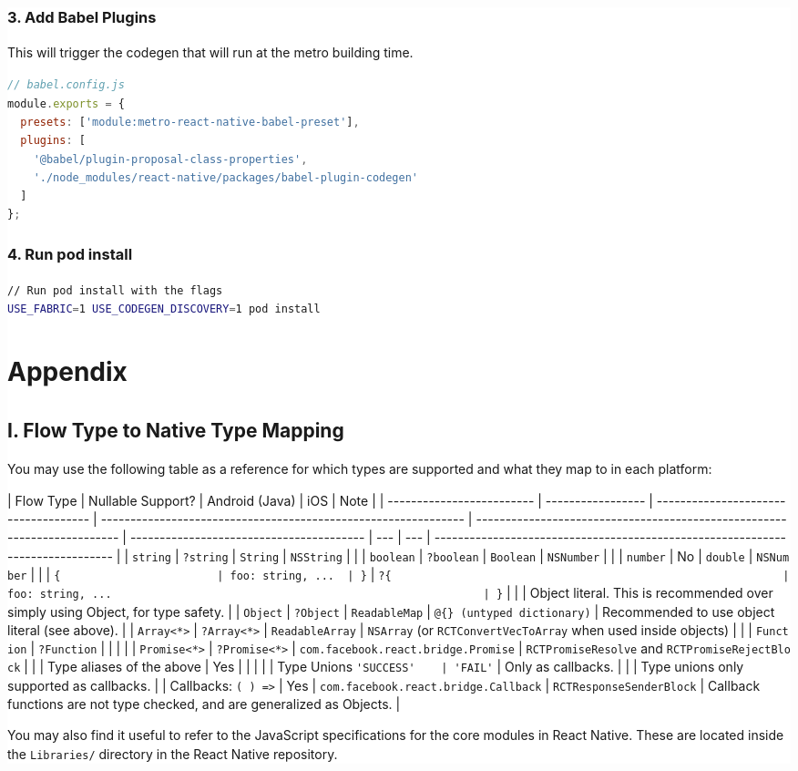 ### 3. Add Babel Plugins

This will trigger the codegen that will run at the metro building time.

```javascript
// babel.config.js
module.exports = {
  presets: ['module:metro-react-native-babel-preset'],
  plugins: [
    '@babel/plugin-proposal-class-properties',
    './node_modules/react-native/packages/babel-plugin-codegen'
  ]
};
```

### 4. Run pod install

```bash
// Run pod install with the flags
USE_FABRIC=1 USE_CODEGEN_DISCOVERY=1 pod install
```

# Appendix

## I. Flow Type to Native Type Mapping

You may use the following table as a reference for which types are supported and what they map to in each platform:

| Flow Type                 | Nullable Support? | Android (Java)                       | iOS                                                            | Note                                                                     |
| ------------------------- | ----------------- | ------------------------------------ | -------------------------------------------------------------- | ------------------------------------------------------------------------ | ---------------------------------------- | --- | --- | ------------------------------------------------------------------------------ |
| `string`                  | `?string`         | `String`                             | `NSString`                                                     |                                                                          |
| `boolean`                 | `?boolean`        | `Boolean`                            | `NSNumber`                                                     |                                                                          |
| `number`                  | No                | `double`                             | `NSNumber`                                                     |                                                                          |
| `{                        | foo: string, ...  | }`                                   | `?{                                                            | foo: string, ...                                                         | }`                                       |     |     | Object literal. This is recommended over simply using Object, for type safety. |
| `Object`                  | `?Object`         | `ReadableMap`                        | `@{} (untyped dictionary)`                                     | Recommended to use object literal (see above).                           |
| `Array<*>`                | `?Array<*>`       | `ReadableArray`                      | `NSArray` (or `RCTConvertVecToArray` when used inside objects) |                                                                          |
| `Function`                | `?Function`       |                                      |                                                                |                                                                          |
| `Promise<*>`              | `?Promise<*>`     | `com.facebook.react.bridge.Promise`  | `RCTPromiseResolve` and `RCTPromiseRejectBlock`                |                                                                          |
| Type aliases of the above | Yes               |                                      |                                                                |                                                                          |
| Type Unions `'SUCCESS'    | 'FAIL'`           | Only as callbacks.                   |                                                                |                                                                          | Type unions only supported as callbacks. |
| Callbacks: `( ) =>`       | Yes               | `com.facebook.react.bridge.Callback` | `RCTResponseSenderBlock`                                       | Callback functions are not type checked, and are generalized as Objects. |

You may also find it useful to refer to the JavaScript specifications for the core modules in React Native. These are located inside the `Libraries/` directory in the React Native repository.
